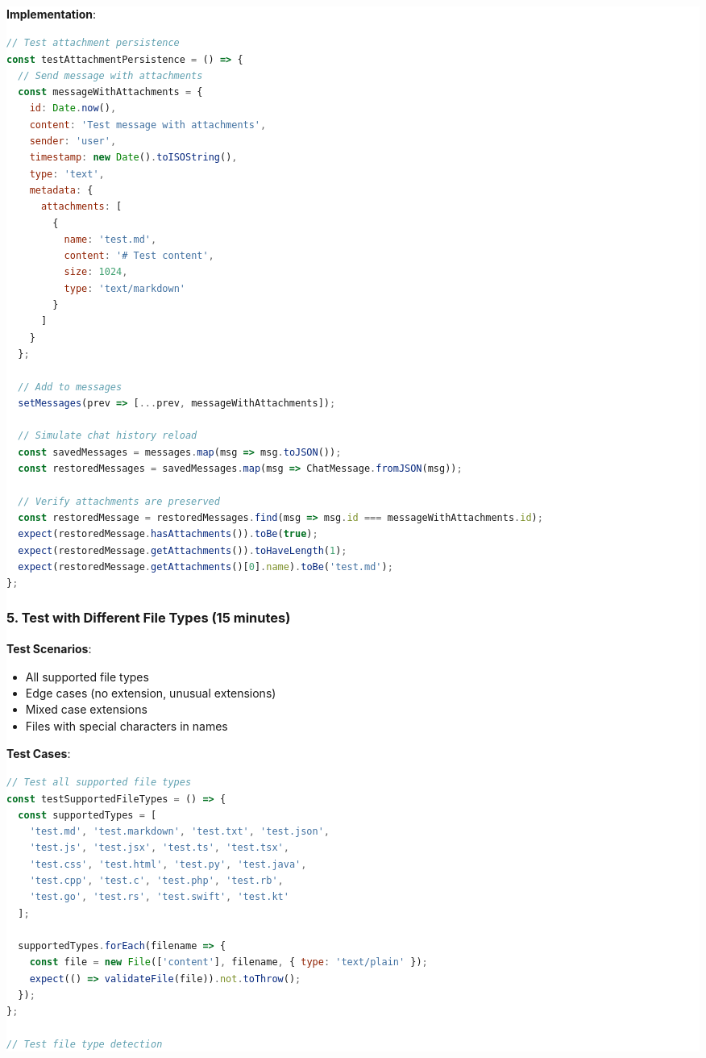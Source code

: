 **Implementation**:
```javascript
// Test attachment persistence
const testAttachmentPersistence = () => {
  // Send message with attachments
  const messageWithAttachments = {
    id: Date.now(),
    content: 'Test message with attachments',
    sender: 'user',
    timestamp: new Date().toISOString(),
    type: 'text',
    metadata: {
      attachments: [
        {
          name: 'test.md',
          content: '# Test content',
          size: 1024,
          type: 'text/markdown'
        }
      ]
    }
  };
  
  // Add to messages
  setMessages(prev => [...prev, messageWithAttachments]);
  
  // Simulate chat history reload
  const savedMessages = messages.map(msg => msg.toJSON());
  const restoredMessages = savedMessages.map(msg => ChatMessage.fromJSON(msg));
  
  // Verify attachments are preserved
  const restoredMessage = restoredMessages.find(msg => msg.id === messageWithAttachments.id);
  expect(restoredMessage.hasAttachments()).toBe(true);
  expect(restoredMessage.getAttachments()).toHaveLength(1);
  expect(restoredMessage.getAttachments()[0].name).toBe('test.md');
};
```

### 5. Test with Different File Types (15 minutes)
**Test Scenarios**:
- All supported file types
- Edge cases (no extension, unusual extensions)
- Mixed case extensions
- Files with special characters in names

**Test Cases**:
```javascript
// Test all supported file types
const testSupportedFileTypes = () => {
  const supportedTypes = [
    'test.md', 'test.markdown', 'test.txt', 'test.json',
    'test.js', 'test.jsx', 'test.ts', 'test.tsx',
    'test.css', 'test.html', 'test.py', 'test.java',
    'test.cpp', 'test.c', 'test.php', 'test.rb',
    'test.go', 'test.rs', 'test.swift', 'test.kt'
  ];
  
  supportedTypes.forEach(filename => {
    const file = new File(['content'], filename, { type: 'text/plain' });
    expect(() => validateFile(file)).not.toThrow();
  });
};

// Test file type detection
```